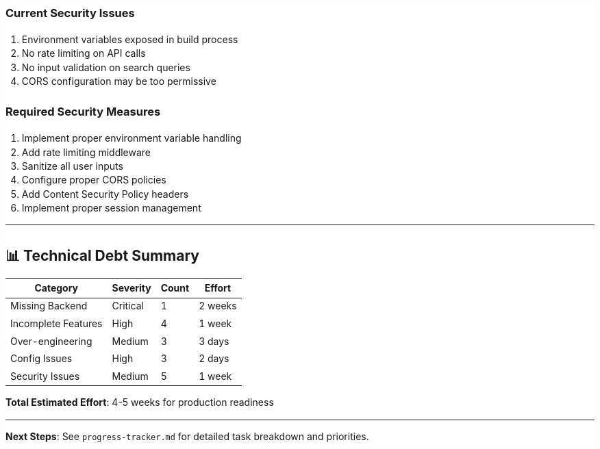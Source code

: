 ### Current Security Issues
1. Environment variables exposed in build process
2. No rate limiting on API calls
3. No input validation on search queries
4. CORS configuration may be too permissive

### Required Security Measures
1. Implement proper environment variable handling
2. Add rate limiting middleware
3. Sanitize all user inputs
4. Configure proper CORS policies
5. Add Content Security Policy headers
6. Implement proper session management

---

## 📊 Technical Debt Summary

| Category | Severity | Count | Effort |
|----------|----------|-------- |--------|
| Missing Backend | Critical | 1 | 2 weeks |
| Incomplete Features | High | 4 | 1 week |
| Over-engineering | Medium | 3 | 3 days |
| Config Issues | High | 3 | 2 days |
| Security Issues | Medium | 5 | 1 week |

**Total Estimated Effort**: 4-5 weeks for production readiness

---

**Next Steps**: See `progress-tracker.md` for detailed task breakdown and priorities. 